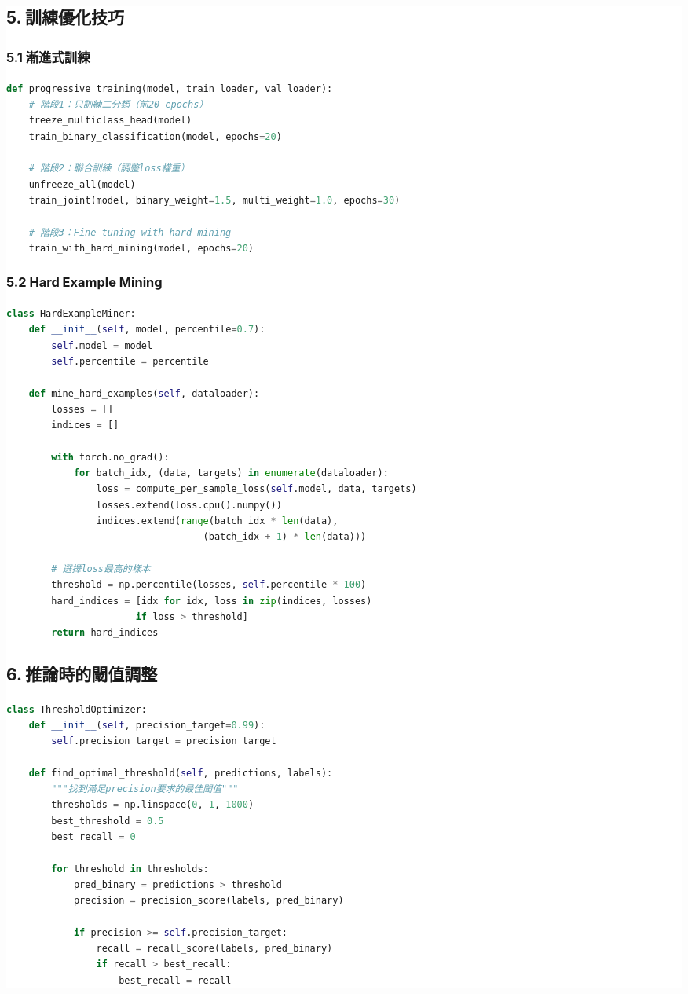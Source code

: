 ## 5. 訓練優化技巧

### 5.1 漸進式訓練
```python
def progressive_training(model, train_loader, val_loader):
    # 階段1：只訓練二分類（前20 epochs）
    freeze_multiclass_head(model)
    train_binary_classification(model, epochs=20)
    
    # 階段2：聯合訓練（調整loss權重）
    unfreeze_all(model)
    train_joint(model, binary_weight=1.5, multi_weight=1.0, epochs=30)
    
    # 階段3：Fine-tuning with hard mining
    train_with_hard_mining(model, epochs=20)
```

### 5.2 Hard Example Mining
```python
class HardExampleMiner:
    def __init__(self, model, percentile=0.7):
        self.model = model
        self.percentile = percentile
        
    def mine_hard_examples(self, dataloader):
        losses = []
        indices = []
        
        with torch.no_grad():
            for batch_idx, (data, targets) in enumerate(dataloader):
                loss = compute_per_sample_loss(self.model, data, targets)
                losses.extend(loss.cpu().numpy())
                indices.extend(range(batch_idx * len(data), 
                                   (batch_idx + 1) * len(data)))
        
        # 選擇loss最高的樣本
        threshold = np.percentile(losses, self.percentile * 100)
        hard_indices = [idx for idx, loss in zip(indices, losses) 
                       if loss > threshold]
        return hard_indices
```

## 6. 推論時的閾值調整

```python
class ThresholdOptimizer:
    def __init__(self, precision_target=0.99):
        self.precision_target = precision_target
        
    def find_optimal_threshold(self, predictions, labels):
        """找到滿足precision要求的最佳閾值"""
        thresholds = np.linspace(0, 1, 1000)
        best_threshold = 0.5
        best_recall = 0
        
        for threshold in thresholds:
            pred_binary = predictions > threshold
            precision = precision_score(labels, pred_binary)
            
            if precision >= self.precision_target:
                recall = recall_score(labels, pred_binary)
                if recall > best_recall:
                    best_recall = recall
```